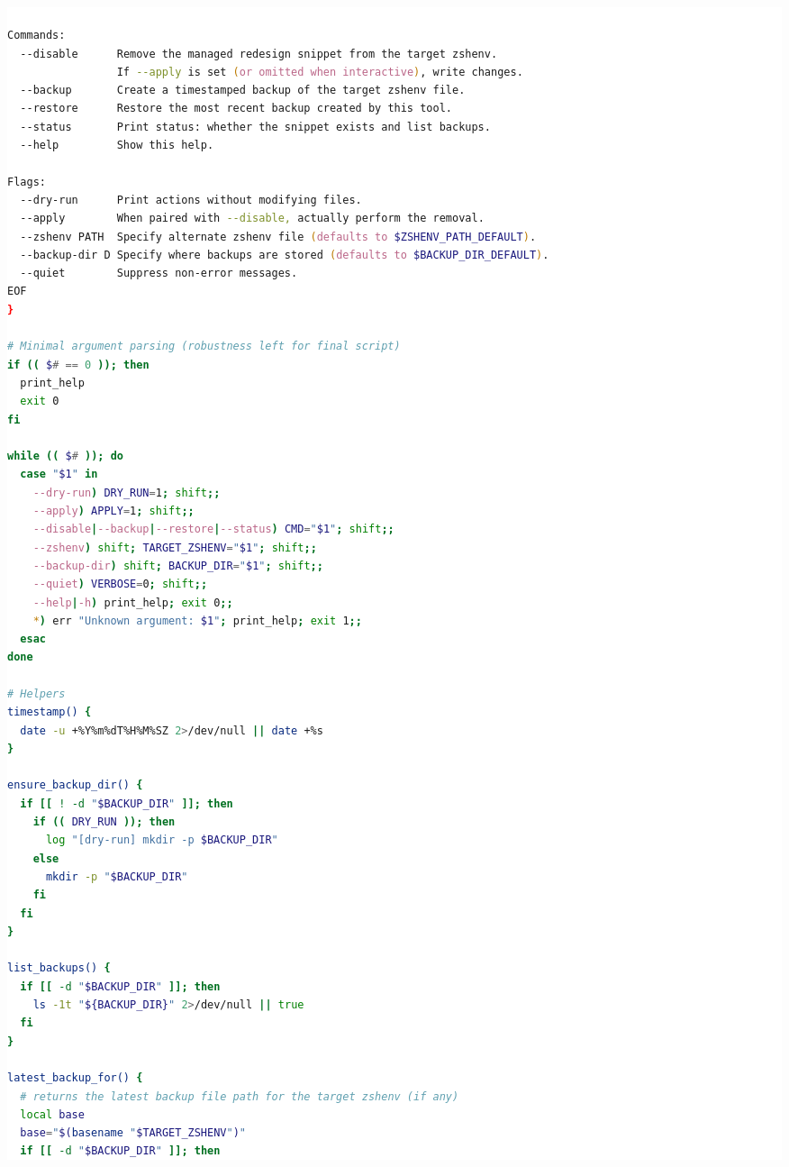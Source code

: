 ```zsh

Commands:
  --disable      Remove the managed redesign snippet from the target zshenv.
                 If --apply is set (or omitted when interactive), write changes.
  --backup       Create a timestamped backup of the target zshenv file.
  --restore      Restore the most recent backup created by this tool.
  --status       Print status: whether the snippet exists and list backups.
  --help         Show this help.

Flags:
  --dry-run      Print actions without modifying files.
  --apply        When paired with --disable, actually perform the removal.
  --zshenv PATH  Specify alternate zshenv file (defaults to $ZSHENV_PATH_DEFAULT).
  --backup-dir D Specify where backups are stored (defaults to $BACKUP_DIR_DEFAULT).
  --quiet        Suppress non-error messages.
EOF
}

# Minimal argument parsing (robustness left for final script)
if (( $# == 0 )); then
  print_help
  exit 0
fi

while (( $# )); do
  case "$1" in
    --dry-run) DRY_RUN=1; shift;;
    --apply) APPLY=1; shift;;
    --disable|--backup|--restore|--status) CMD="$1"; shift;;
    --zshenv) shift; TARGET_ZSHENV="$1"; shift;;
    --backup-dir) shift; BACKUP_DIR="$1"; shift;;
    --quiet) VERBOSE=0; shift;;
    --help|-h) print_help; exit 0;;
    *) err "Unknown argument: $1"; print_help; exit 1;;
  esac
done

# Helpers
timestamp() {
  date -u +%Y%m%dT%H%M%SZ 2>/dev/null || date +%s
}

ensure_backup_dir() {
  if [[ ! -d "$BACKUP_DIR" ]]; then
    if (( DRY_RUN )); then
      log "[dry-run] mkdir -p $BACKUP_DIR"
    else
      mkdir -p "$BACKUP_DIR"
    fi
  fi
}

list_backups() {
  if [[ -d "$BACKUP_DIR" ]]; then
    ls -1t "${BACKUP_DIR}" 2>/dev/null || true
  fi
}

latest_backup_for() {
  # returns the latest backup file path for the target zshenv (if any)
  local base
  base="$(basename "$TARGET_ZSHENV")"
  if [[ -d "$BACKUP_DIR" ]]; then
```